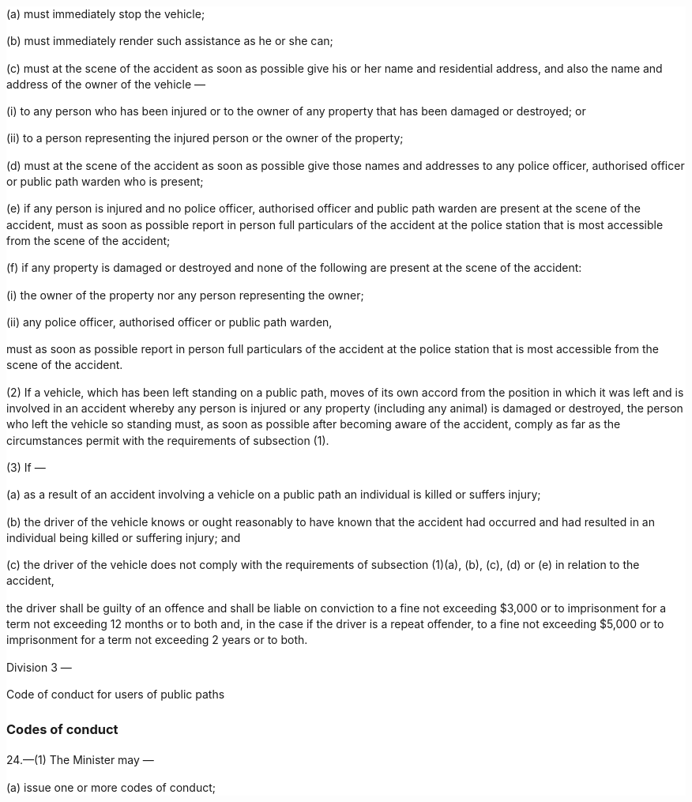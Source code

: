 (a) must immediately stop the vehicle;

(b) must immediately render such assistance as he or she can;

(c) must at the scene of the accident as soon as possible give his or her name and residential address, and also the name and address of the owner of the vehicle —

(i) to any person who has been injured or to the owner of any property that has been damaged or destroyed; or

(ii) to a person representing the injured person or the owner of the property;

(d) must at the scene of the accident as soon as possible give those names and addresses to any police officer, authorised officer or public path warden who is present;

(e) if any person is injured and no police officer, authorised officer and public path warden are present at the scene of the accident, must as soon as possible report in person full particulars of the accident at the police station that is most accessible from the scene of the accident;

(f) if any property is damaged or destroyed and none of the following are present at the scene of the accident:

(i) the owner of the property nor any person representing the owner;

(ii) any police officer, authorised officer or public path warden,

must as soon as possible report in person full particulars of the accident at the police station that is most accessible from the scene of the accident.

(2) If a vehicle, which has been left standing on a public path, moves of its own accord from the position in which it was left and is involved in an accident whereby any person is injured or any property (including any animal) is damaged or destroyed, the person who left the vehicle so standing must, as soon as possible after becoming aware of the accident, comply as far as the circumstances permit with the requirements of subsection (1).

(3) If —

(a) as a result of an accident involving a vehicle on a public path an individual is killed or suffers injury;

(b) the driver of the vehicle knows or ought reasonably to have known that the accident had occurred and had resulted in an individual being killed or suffering injury; and

(c) the driver of the vehicle does not comply with the requirements of subsection (1)(a), (b), (c), (d) or (e) in relation to the accident,

the driver shall be guilty of an offence and shall be liable on conviction to a fine not exceeding $3,000 or to imprisonment for a term not exceeding 12 months or to both and, in the case if the driver is a repeat offender, to a fine not exceeding $5,000 or to imprisonment for a term not exceeding 2 years or to both.

Division 3 —

Code of conduct for users of public paths

### Codes of conduct

24\.—(1) The Minister may —

(a) issue one or more codes of conduct;
